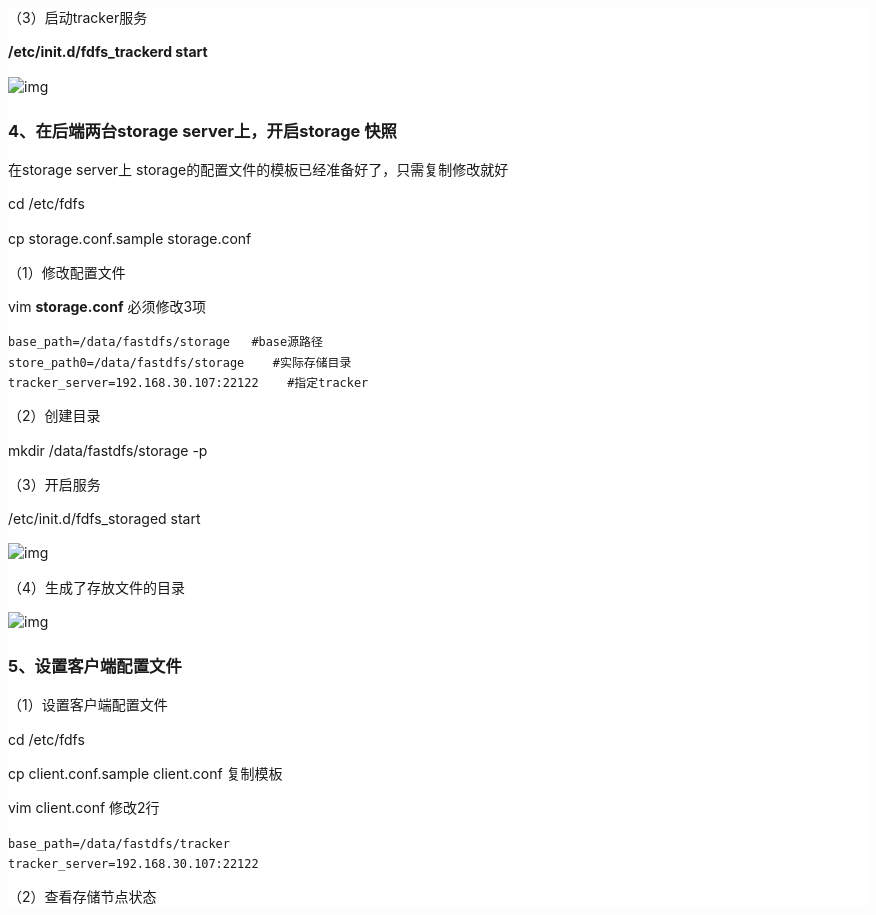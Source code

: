 
（3）启动tracker服务

**/etc/init.d/fdfs_trackerd start**

![img](https://images2018.cnblogs.com/blog/1216496/201711/1216496-20171128192705815-1473691878.png)

 

### 4、在后端两台storage server上，开启storage 快照

在storage server上 storage的配置文件的模板已经准备好了，只需复制修改就好

cd /etc/fdfs

cp storage.conf.sample storage.conf

（1）修改配置文件

vim **storage.conf** 必须修改3项

```
base_path=/data/fastdfs/storage   #base源路径
store_path0=/data/fastdfs/storage    #实际存储目录
tracker_server=192.168.30.107:22122    #指定tracker
```

（2）创建目录

mkdir /data/fastdfs/storage -p

 

（3）开启服务

/etc/init.d/fdfs_storaged start

![img](https://images2018.cnblogs.com/blog/1216496/201711/1216496-20171128192706206-817613278.png)

 

（4）生成了存放文件的目录

![img](https://images2018.cnblogs.com/blog/1216496/201711/1216496-20171128192706847-1588352092.png)

 

### 5、设置客户端配置文件

（1）设置客户端配置文件

cd /etc/fdfs

cp client.conf.sample client.conf 复制模板

vim client.conf 修改2行

```
base_path=/data/fastdfs/tracker
tracker_server=192.168.30.107:22122
```

（2）查看存储节点状态
